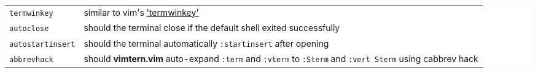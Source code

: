 |||
|--|--|
| `termwinkey` | similar to vim's ['termwinkey'](https://vimhelp.org/options.txt.html#%27termwinkey%27) |
| `autoclose` | should the terminal close if the default shell exited successfully |
| `autostartinsert` | should the terminal automatically `:startinsert` after opening |
| `abbrevhack` | should **vimtern.vim** auto-expand `:term` and `:vterm` to `:Sterm` and `:vert Sterm` using cabbrev hack |
